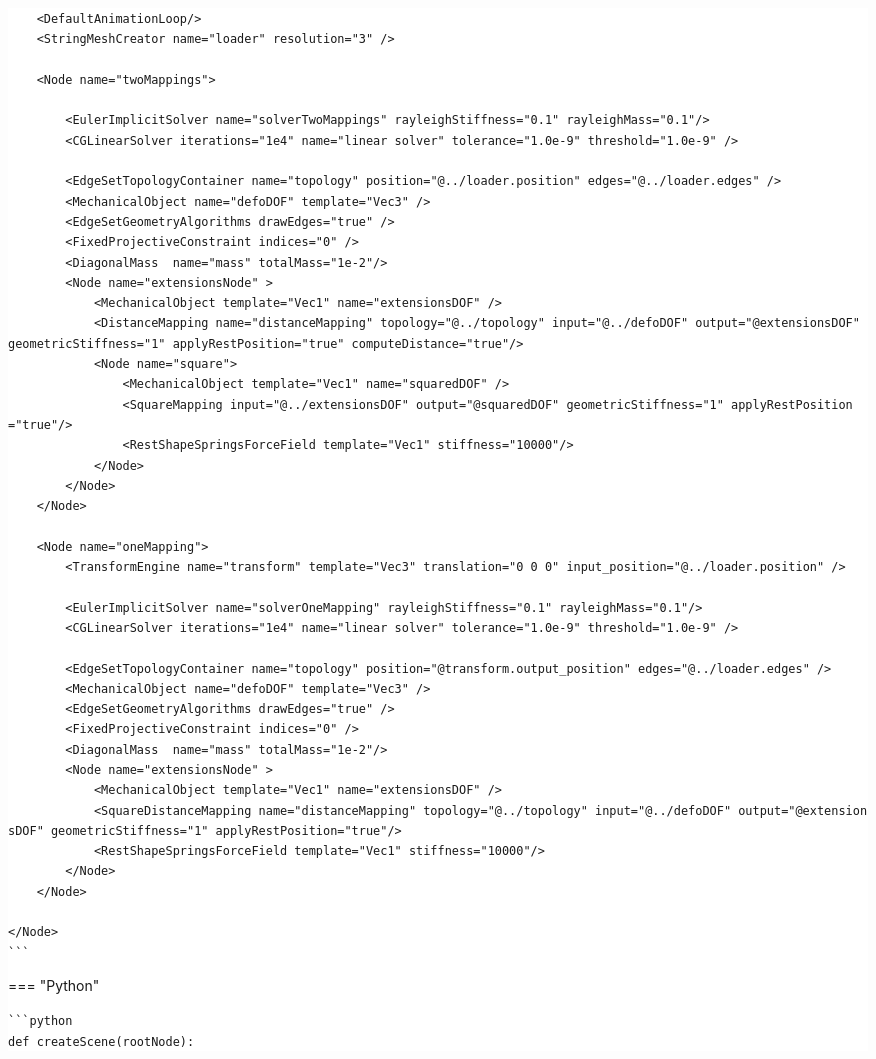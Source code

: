         <DefaultAnimationLoop/>
        <StringMeshCreator name="loader" resolution="3" />
    
        <Node name="twoMappings">
    
            <EulerImplicitSolver name="solverTwoMappings" rayleighStiffness="0.1" rayleighMass="0.1"/>
            <CGLinearSolver iterations="1e4" name="linear solver" tolerance="1.0e-9" threshold="1.0e-9" />
    
            <EdgeSetTopologyContainer name="topology" position="@../loader.position" edges="@../loader.edges" />
            <MechanicalObject name="defoDOF" template="Vec3" />
            <EdgeSetGeometryAlgorithms drawEdges="true" />
            <FixedProjectiveConstraint indices="0" />
            <DiagonalMass  name="mass" totalMass="1e-2"/>
            <Node name="extensionsNode" >
                <MechanicalObject template="Vec1" name="extensionsDOF" />
                <DistanceMapping name="distanceMapping" topology="@../topology" input="@../defoDOF" output="@extensionsDOF" geometricStiffness="1" applyRestPosition="true" computeDistance="true"/>
                <Node name="square">
                    <MechanicalObject template="Vec1" name="squaredDOF" />
                    <SquareMapping input="@../extensionsDOF" output="@squaredDOF" geometricStiffness="1" applyRestPosition="true"/>
                    <RestShapeSpringsForceField template="Vec1" stiffness="10000"/>
                </Node>
            </Node>
        </Node>
    
        <Node name="oneMapping">
            <TransformEngine name="transform" template="Vec3" translation="0 0 0" input_position="@../loader.position" />
    
            <EulerImplicitSolver name="solverOneMapping" rayleighStiffness="0.1" rayleighMass="0.1"/>
            <CGLinearSolver iterations="1e4" name="linear solver" tolerance="1.0e-9" threshold="1.0e-9" />
    
            <EdgeSetTopologyContainer name="topology" position="@transform.output_position" edges="@../loader.edges" />
            <MechanicalObject name="defoDOF" template="Vec3" />
            <EdgeSetGeometryAlgorithms drawEdges="true" />
            <FixedProjectiveConstraint indices="0" />
            <DiagonalMass  name="mass" totalMass="1e-2"/>
            <Node name="extensionsNode" >
                <MechanicalObject template="Vec1" name="extensionsDOF" />
                <SquareDistanceMapping name="distanceMapping" topology="@../topology" input="@../defoDOF" output="@extensionsDOF" geometricStiffness="1" applyRestPosition="true"/>
                <RestShapeSpringsForceField template="Vec1" stiffness="10000"/>
            </Node>
        </Node>
    
    </Node>
    ```

=== "Python"

    ```python
    def createScene(rootNode):

